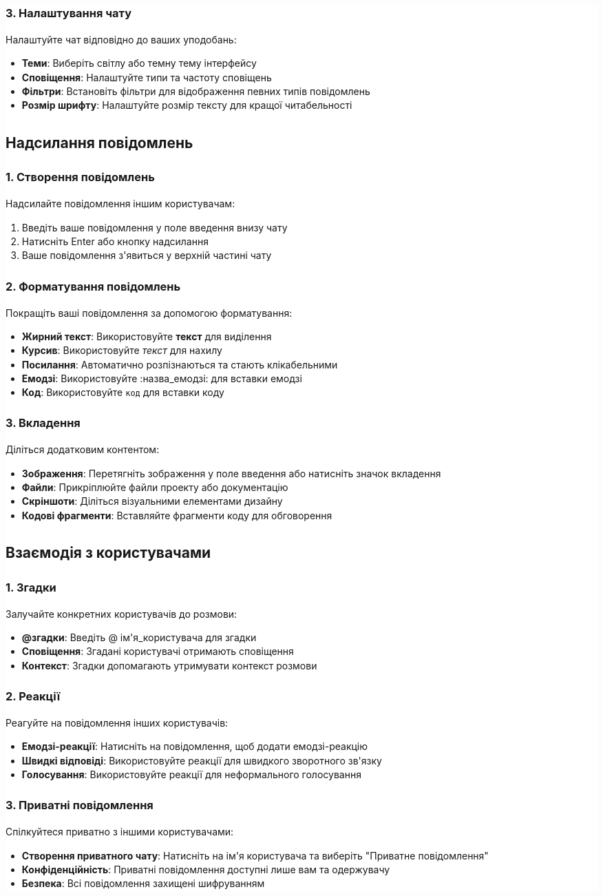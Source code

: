 ### 3. Налаштування чату
Налаштуйте чат відповідно до ваших уподобань:
- **Теми**: Виберіть світлу або темну тему інтерфейсу
- **Сповіщення**: Налаштуйте типи та частоту сповіщень
- **Фільтри**: Встановіть фільтри для відображення певних типів повідомлень
- **Розмір шрифту**: Налаштуйте розмір тексту для кращої читабельності

## Надсилання повідомлень

### 1. Створення повідомлень
Надсилайте повідомлення іншим користувачам:
1. Введіть ваше повідомлення у поле введення внизу чату
2. Натисніть Enter або кнопку надсилання
3. Ваше повідомлення з'явиться у верхній частині чату

### 2. Форматування повідомлень
Покращіть ваші повідомлення за допомогою форматування:
- **Жирний текст**: Використовуйте **текст** для виділення
- **Курсив**: Використовуйте *текст* для нахилу
- **Посилання**: Автоматично розпізнаються та стають клікабельними
- **Емодзі**: Використовуйте :назва_емодзі: для вставки емодзі
- **Код**: Використовуйте `код` для вставки коду

### 3. Вкладення
Діліться додатковим контентом:
- **Зображення**: Перетягніть зображення у поле введення або натисніть значок вкладення
- **Файли**: Прикріплюйте файли проекту або документацію
- **Скріншоти**: Діліться візуальними елементами дизайну
- **Кодові фрагменти**: Вставляйте фрагменти коду для обговорення

## Взаємодія з користувачами

### 1. Згадки
Залучайте конкретних користувачів до розмови:
- **@згадки**: Введіть @ ім'я_користувача для згадки
- **Сповіщення**: Згадані користувачі отримають сповіщення
- **Контекст**: Згадки допомагають утримувати контекст розмови

### 2. Реакції
Реагуйте на повідомлення інших користувачів:
- **Емодзі-реакції**: Натисніть на повідомлення, щоб додати емодзі-реакцію
- **Швидкі відповіді**: Використовуйте реакції для швидкого зворотного зв'язку
- **Голосування**: Використовуйте реакції для неформального голосування

### 3. Приватні повідомлення
Спілкуйтеся приватно з іншими користувачами:
- **Створення приватного чату**: Натисніть на ім'я користувача та виберіть "Приватне повідомлення"
- **Конфіденційність**: Приватні повідомлення доступні лише вам та одержувачу
- **Безпека**: Всі повідомлення захищені шифруванням
